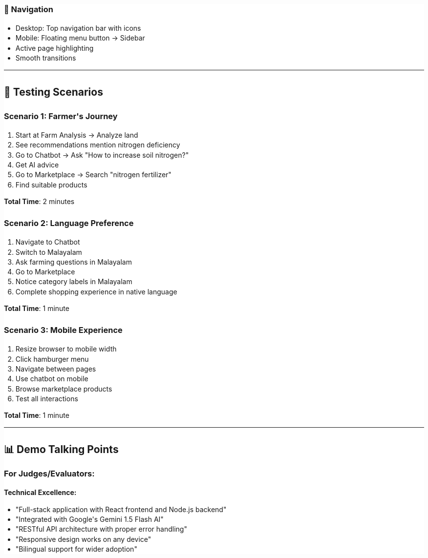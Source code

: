 ### 🎯 Navigation
- Desktop: Top navigation bar with icons
- Mobile: Floating menu button → Sidebar
- Active page highlighting
- Smooth transitions

---

## 🧪 Testing Scenarios

### Scenario 1: Farmer's Journey
1. Start at Farm Analysis → Analyze land
2. See recommendations mention nitrogen deficiency
3. Go to Chatbot → Ask "How to increase soil nitrogen?"
4. Get AI advice
5. Go to Marketplace → Search "nitrogen fertilizer"
6. Find suitable products

**Total Time**: 2 minutes

### Scenario 2: Language Preference
1. Navigate to Chatbot
2. Switch to Malayalam
3. Ask farming questions in Malayalam
4. Go to Marketplace
5. Notice category labels in Malayalam
6. Complete shopping experience in native language

**Total Time**: 1 minute

### Scenario 3: Mobile Experience
1. Resize browser to mobile width
2. Click hamburger menu
3. Navigate between pages
4. Use chatbot on mobile
5. Browse marketplace products
6. Test all interactions

**Total Time**: 1 minute

---

## 📊 Demo Talking Points

### For Judges/Evaluators:

**Technical Excellence:**
- "Full-stack application with React frontend and Node.js backend"
- "Integrated with Google's Gemini 1.5 Flash AI"
- "RESTful API architecture with proper error handling"
- "Responsive design works on any device"
- "Bilingual support for wider adoption"
